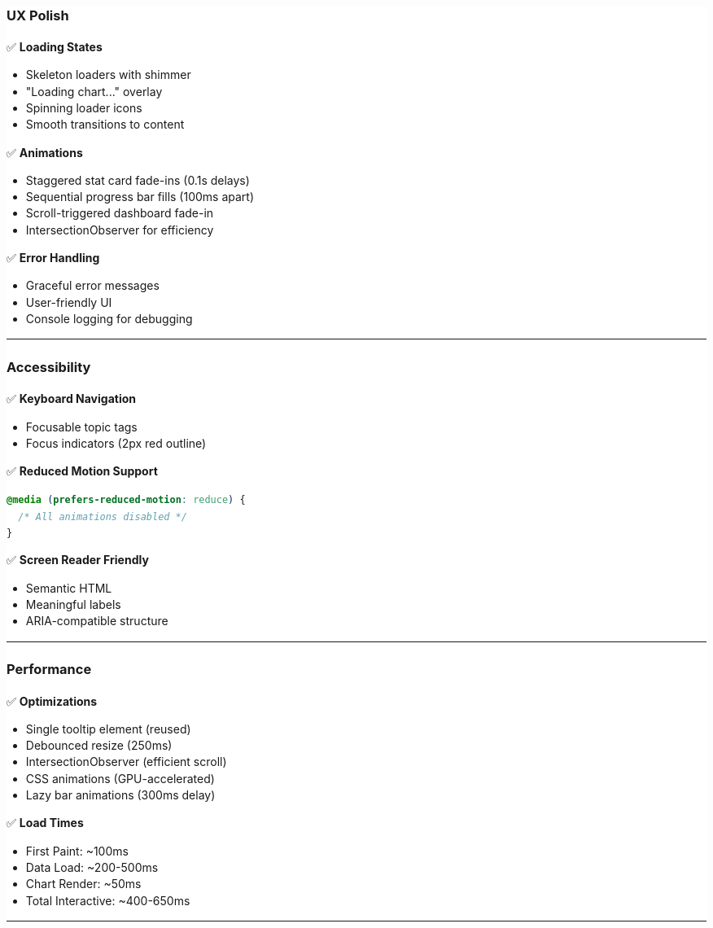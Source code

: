 
### UX Polish

✅ **Loading States**
- Skeleton loaders with shimmer
- "Loading chart..." overlay
- Spinning loader icons
- Smooth transitions to content

✅ **Animations**
- Staggered stat card fade-ins (0.1s delays)
- Sequential progress bar fills (100ms apart)
- Scroll-triggered dashboard fade-in
- IntersectionObserver for efficiency

✅ **Error Handling**
- Graceful error messages
- User-friendly UI
- Console logging for debugging

---

### Accessibility

✅ **Keyboard Navigation**
- Focusable topic tags
- Focus indicators (2px red outline)

✅ **Reduced Motion Support**
```css
@media (prefers-reduced-motion: reduce) {
  /* All animations disabled */
}
```

✅ **Screen Reader Friendly**
- Semantic HTML
- Meaningful labels
- ARIA-compatible structure

---

### Performance

✅ **Optimizations**
- Single tooltip element (reused)
- Debounced resize (250ms)
- IntersectionObserver (efficient scroll)
- CSS animations (GPU-accelerated)
- Lazy bar animations (300ms delay)

✅ **Load Times**
- First Paint: ~100ms
- Data Load: ~200-500ms
- Chart Render: ~50ms
- Total Interactive: ~400-650ms

---